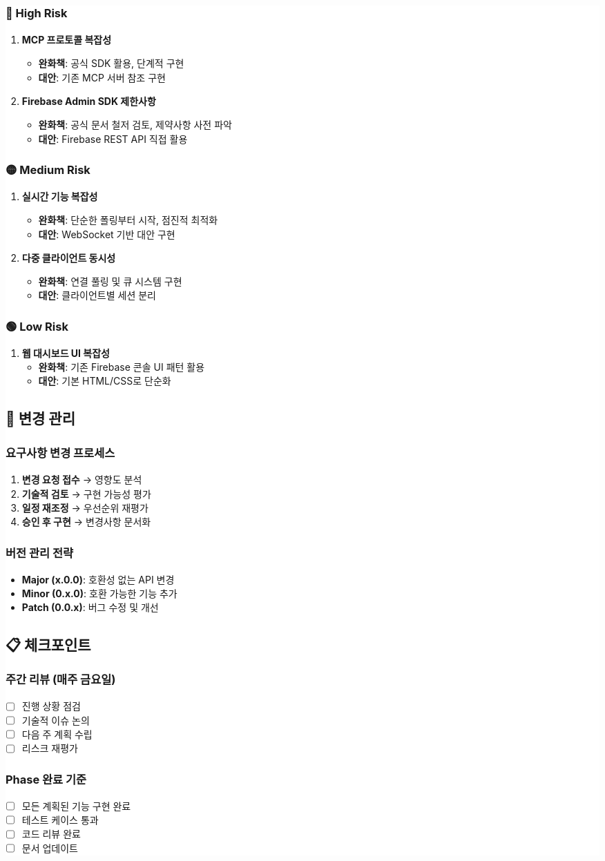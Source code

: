 ### 🔴 High Risk
1. **MCP 프로토콜 복잡성**
   - **완화책**: 공식 SDK 활용, 단계적 구현
   - **대안**: 기존 MCP 서버 참조 구현

2. **Firebase Admin SDK 제한사항**
   - **완화책**: 공식 문서 철저 검토, 제약사항 사전 파악
   - **대안**: Firebase REST API 직접 활용

### 🟡 Medium Risk
1. **실시간 기능 복잡성**
   - **완화책**: 단순한 폴링부터 시작, 점진적 최적화
   - **대안**: WebSocket 기반 대안 구현

2. **다중 클라이언트 동시성**
   - **완화책**: 연결 풀링 및 큐 시스템 구현
   - **대안**: 클라이언트별 세션 분리

### 🟢 Low Risk
1. **웹 대시보드 UI 복잡성**
   - **완화책**: 기존 Firebase 콘솔 UI 패턴 활용
   - **대안**: 기본 HTML/CSS로 단순화

## 🔄 변경 관리

### 요구사항 변경 프로세스
1. **변경 요청 접수** → 영향도 분석
2. **기술적 검토** → 구현 가능성 평가
3. **일정 재조정** → 우선순위 재평가
4. **승인 후 구현** → 변경사항 문서화

### 버전 관리 전략
- **Major (x.0.0)**: 호환성 없는 API 변경
- **Minor (0.x.0)**: 호환 가능한 기능 추가
- **Patch (0.0.x)**: 버그 수정 및 개선

## 📋 체크포인트

### 주간 리뷰 (매주 금요일)
- [ ] 진행 상황 점검
- [ ] 기술적 이슈 논의
- [ ] 다음 주 계획 수립
- [ ] 리스크 재평가

### Phase 완료 기준
- [ ] 모든 계획된 기능 구현 완료
- [ ] 테스트 케이스 통과
- [ ] 코드 리뷰 완료
- [ ] 문서 업데이트
